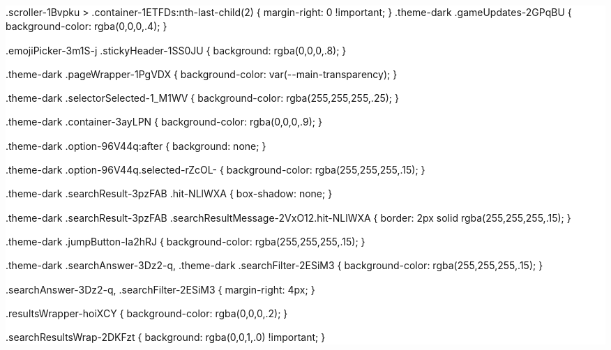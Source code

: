 .scroller-1Bvpku > .container-1ETFDs:nth-last-child(2) {
    margin-right: 0 !important;
}
.theme-dark .gameUpdates-2GPqBU {
    background-color: rgba(0,0,0,.4);
}

.emojiPicker-3m1S-j .stickyHeader-1SS0JU {
    background: rgba(0,0,0,.8);
}

.theme-dark .pageWrapper-1PgVDX {
    background-color: var(--main-transparency);
}

.theme-dark .selectorSelected-1_M1WV {
    background-color: rgba(255,255,255,.25);
}

.theme-dark .container-3ayLPN {
    background-color: rgba(0,0,0,.9);
}

.theme-dark .option-96V44q:after {
    background: none;
}

.theme-dark .option-96V44q.selected-rZcOL- {
    background-color: rgba(255,255,255,.15);
}

.theme-dark .searchResult-3pzFAB .hit-NLlWXA {
    box-shadow: none;
}

.theme-dark .searchResult-3pzFAB .searchResultMessage-2VxO12.hit-NLlWXA {
    border: 2px solid rgba(255,255,255,.15);
}

.theme-dark .jumpButton-Ia2hRJ {
    background-color: rgba(255,255,255,.15);
}

.theme-dark .searchAnswer-3Dz2-q, .theme-dark .searchFilter-2ESiM3 {
    background-color: rgba(255,255,255,.15);
}

.searchAnswer-3Dz2-q, .searchFilter-2ESiM3 {
    margin-right: 4px;
}

.resultsWrapper-hoiXCY {
    background-color: rgba(0,0,0,.2);
}

.searchResultsWrap-2DKFzt {
    background: rgba(0,0,1,.0) !important;
}
